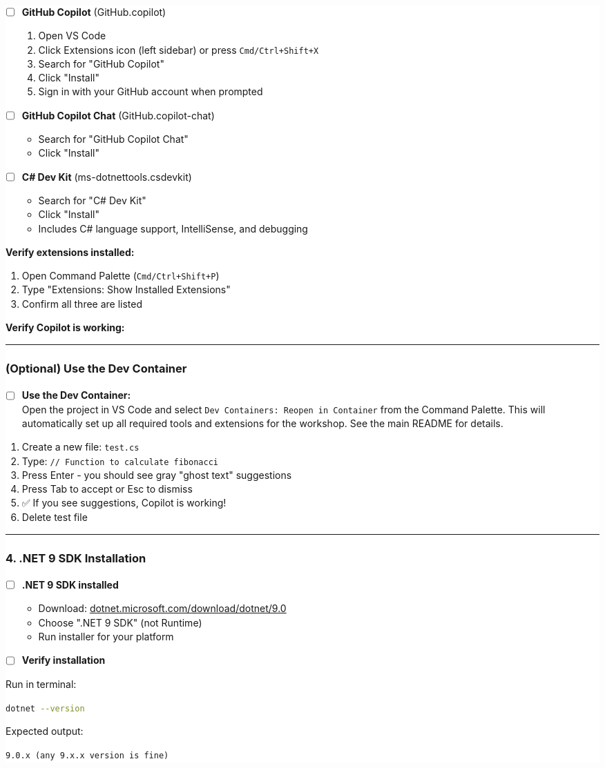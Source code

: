 - [ ] **GitHub Copilot** (GitHub.copilot)
  1. Open VS Code
  2. Click Extensions icon (left sidebar) or press `Cmd/Ctrl+Shift+X`
  3. Search for "GitHub Copilot"
  4. Click "Install"
  5. Sign in with your GitHub account when prompted
  
- [ ] **GitHub Copilot Chat** (GitHub.copilot-chat)
  - Search for "GitHub Copilot Chat"
  - Click "Install"
  
- [ ] **C# Dev Kit** (ms-dotnettools.csdevkit)
  - Search for "C# Dev Kit"
  - Click "Install"
  - Includes C# language support, IntelliSense, and debugging

**Verify extensions installed:**
1. Open Command Palette (`Cmd/Ctrl+Shift+P`)
2. Type "Extensions: Show Installed Extensions"
3. Confirm all three are listed

**Verify Copilot is working:**

---

### (Optional) Use the Dev Container

- [ ] **Use the Dev Container:**  
  Open the project in VS Code and select `Dev Containers: Reopen in Container` from the Command Palette. This will automatically set up all required tools and extensions for the workshop. See the main README for details.
1. Create a new file: `test.cs`
2. Type: `// Function to calculate fibonacci`
3. Press Enter - you should see gray "ghost text" suggestions
4. Press Tab to accept or Esc to dismiss
5. ✅ If you see suggestions, Copilot is working!
6. Delete test file

---

### 4. .NET 9 SDK Installation

- [ ] **.NET 9 SDK installed**
  - Download: [dotnet.microsoft.com/download/dotnet/9.0](https://dotnet.microsoft.com/download/dotnet/9.0)
  - Choose ".NET 9 SDK" (not Runtime)
  - Run installer for your platform

- [ ] **Verify installation**
  
Run in terminal:
```bash
dotnet --version
```

Expected output:
```
9.0.x (any 9.x.x version is fine)
```
